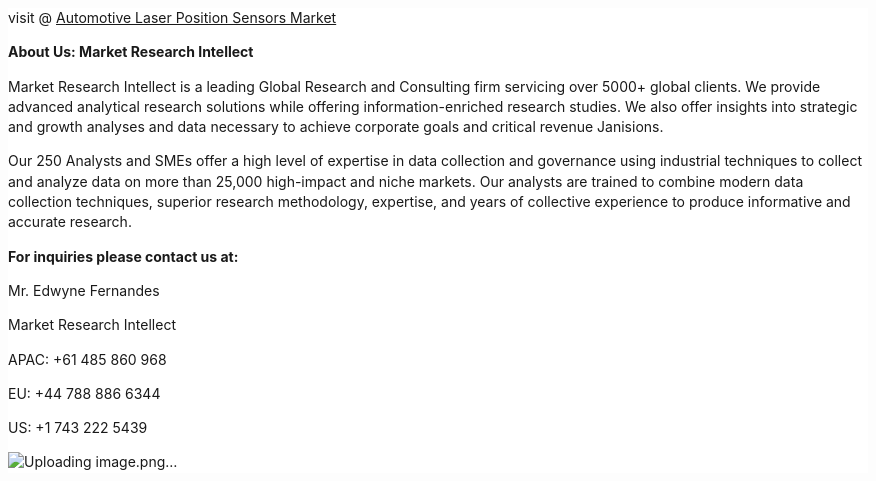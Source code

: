visit&nbsp;@</strong>&nbsp;</span><span class="font-[700]"><a href="https://www.marketresearchintellect.com/product/automotive-laser-position-sensors-market/?utm_source=Linkedin&utm_medium=846" target="_blank" data-tracking-control-name="article-ssr-frontend-pulse_little-text-block" data-tracking-will-navigate="" data-test-link="">Automotive Laser Position Sensors Market</a></span></p><p><strong><span class="font-[700]">About Us: Market Research Intellect</span></strong></p><p><span class="">Market Research Intellect is a leading Global Research and Consulting firm servicing over 5000+ global clients. We provide advanced analytical research solutions while offering information-enriched research studies.&nbsp;</span>We also offer insights into strategic and growth analyses and data necessary to achieve corporate goals and critical revenue Janisions.</p><p><span class="">Our 250 Analysts and SMEs offer a high level of expertise in data collection and governance using industrial techniques to collect and analyze data on more than 25,000 high-impact and niche markets. Our analysts are trained to combine modern data collection techniques, superior research methodology, expertise, and years of collective experience to produce informative and accurate research.</span></p><p><strong>For inquiries please contact us at:</strong></p><p>Mr. Edwyne Fernandes</p><p>Market Research Intellect</p><p>APAC: +61 485 860 968</p><p>EU: +44 788 886 6344</p><p>US: +1 743 222 5439</p>
![Uploading image.png…]()
